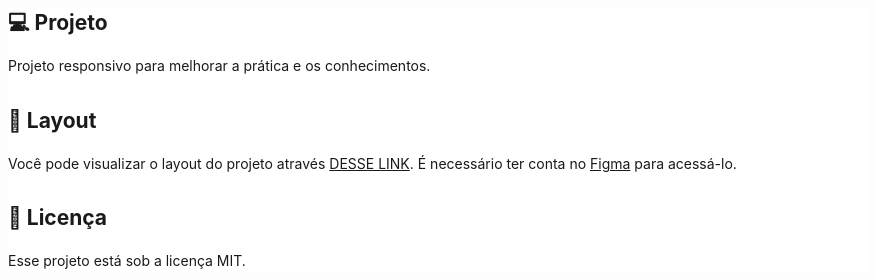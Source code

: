 ## 💻 Projeto

Projeto responsivo para melhorar a prática e os conhecimentos.
## 🔖 Layout
Você pode visualizar o layout do projeto através [DESSE LINK](https://www.figma.com/file/JbjeuZ8CaX1UoVhKZUsxA0/Galaxies-%E2%80%A2-Projeto-Explorer-(Community)?node-id=0%3A17982&mode=dev). É necessário ter conta no [Figma](https://figma.com) para acessá-lo.

## 📝 Licença

Esse projeto está sob a licença MIT.
